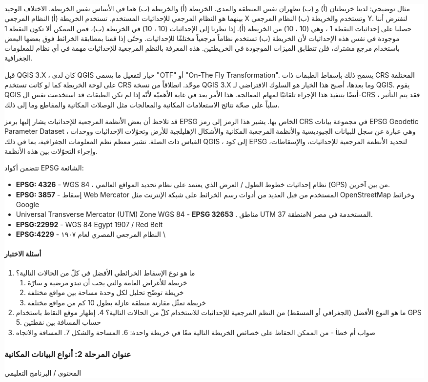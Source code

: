 مثال توضيحي:  لدينا خريطتان (أ) و (ب)  تظهران نفس المنطقة والمدى. الخريطة (أ) والخريطة (ب) هما في الأساس نفس الخريطة. الاختلاف الوحيد بينهما هو النظام المرجعي للإحداثيات المستخدم. تستخدم الخريطة (أ) النظام المرجعي X وتستخدم والخريطة (ب) النظام المرجعي Y. لنفترض أننا حصلنا على إحداثيات النقطة 1 ، وهي (10 ، 10) من الخريطة (أ). إذا نظرنا إلى الإحداثيات (10 ، 10) في الخريطة (ب)، فمن الممكن ألا تكون النقطة 1 موجودة في نفس هذه الإحداثيات لأن الخريطة (ب) تستخدم نظاماً مرجعياً مختلفًا للإحداثيات. وحتّى إذا قمنا بمطابقة الخرائط فوق بعضها البعض باستخدام مرجع مشترك، فلن تتطابق الميزات الموجودة في الخريطتين. هذه المعرفة بالنظم المرجعية للإحداثيات مهمة في أي نظام للمعلومات الجغرافية.

قبل QGIS 3.X ، كان لدى QGIS خيار لتفعيل ما يسمى "OTF" أو "On-The Fly Transformation". يسمح ذلك بإسقاط الطبقات ذات CRS المختلفة على لوحة الخريطة كما لو كانت تستخدم CRS موحّد. انطلاقاً من نسخة QGIS 3.X وما بعدها، أصبح هذا الخيار هو السلوك الافتراضي لـ QGIS. يقوم QGIS أيضًا بتنفيذ هذا الإجراء تلقائيًا لمهام المعالجة. هذا الأمر يعد في غاية الأهميّة لأنّه إذا لم تكن الطبقات قد استخدمت نفس ال-CRS ، فقد يتم التأثير سلباً على صحّة نتائج الاستعلامات المكانية والمعالجات مثل الوصلات المكانية والمقاطع وما إلى ذلك.

قد تلاحظ أن بعض الأنظمة المرجعية للإحداثيات يشار إليها برمز EPSG الخاص بها. يشير هذا الرمز إلى رمز CRS في مجموعة بيانات EPSG Geodetic Parameter Dataset ، وهي عبارة عن سجل للبيانات الجيوديسية والأنظمة <strong>ا</strong>لمرجعية المكانية والأشكال الإهليلجية للأرض وتحوّلات الإحداثيات ووحدات القياس ذات الصلة. تشير معظم نظم المعلومات الجغرافية، بما في ذلك QGIS ، إلى كود EPSG لتحديد الأنظمة المرجعية للإحداثيات، والإسقاطات، وإجراء التحوّلات بين هذه الأنظمة.

تتضمن أكواد EPSG الشائعة:

*   **EPSG: 4326** - WGS 84 ، نظام إحداثيات خطوط الطول / العرض الذي يعتمد على نظام تحديد المواقع العالمي (GPS) من بين آخرين.
*   **EPSG: 3857** - إسقاط Web Mercator المستخدم من قبل العديد من أدوات رسم الخرائط على شبكة الإنترنت مثل OpenStreetMap وخرائط Google
*   Universal Transverse Mercator (UTM) Zone WGS 84 - **EPSG 32653** . مناطق UTM منطقة 37N المستخدمة في مصر.
*   **EPSG:22992** - WGS 84 Egypt 1907 / Red Belt
*   **EPSG:4229** - النظام المرجعي المصري لعام ١٩٠٧ \


<h4><strong>
أسئلة الاختبار
</strong></h4>

1. ما هو نوع الإسقاط الخرائطي الأفضل في كلّ من الحالات التالية؟
    1. خريطة للأغراض العامة والتي يجب أن تبدو مرضية و سارّة
    2. خريطة توضّح تحليل لكل وحدة مساحة بين مواقع مختلفة
    3. خريطة تمثّل مقارنة منطقة عازلة بطول 10 كم من مواقع مختلفة
2. ما هو النوع الأفضل (الجغرافي أو المسقط) من النظم المرجعية للإحداثيات للاستخدام كلّ من الحالات التالية؟
    4. إظهار موقع النقاط باستخدام GPS
    5. حساب المسافة بين نقطتين
3. صواب أم خطأ - من الممكن الحفاظ على خصائص الخريطة التالية معًا في خريطة واحدة:
    6. المساحة والشكل
    7. المسافة والاتجاه


<h3>
عنوان المرحلة 2: أنواع البيانات المكانية
</h3>

المحتوى / البرنامج التعليمي
